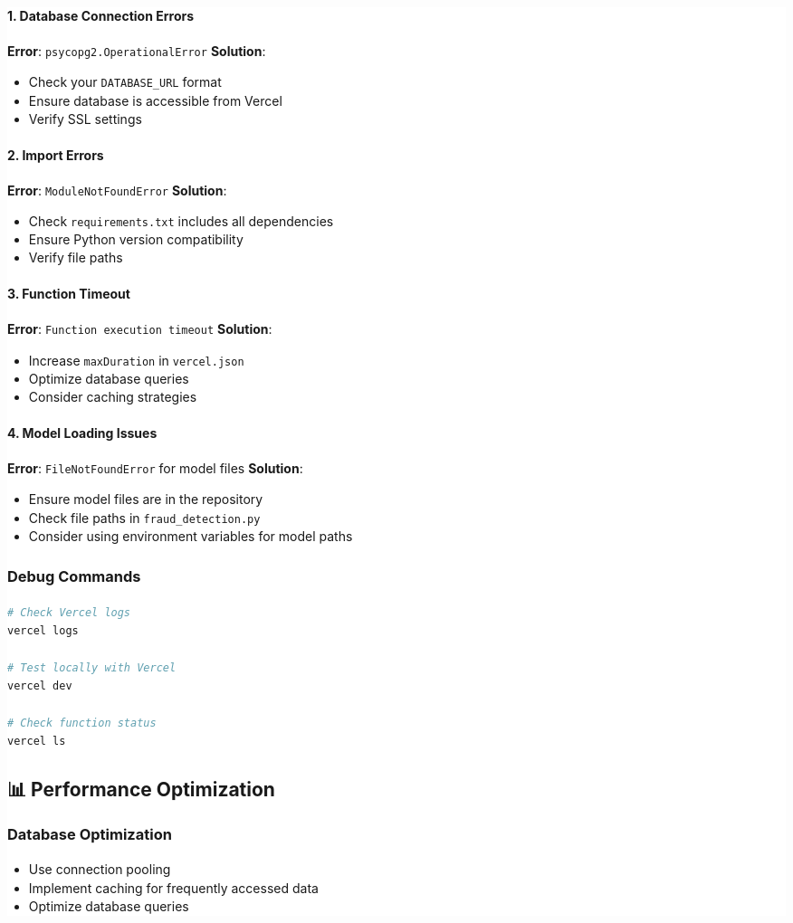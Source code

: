#### 1. Database Connection Errors

**Error**: `psycopg2.OperationalError`
**Solution**:

- Check your `DATABASE_URL` format
- Ensure database is accessible from Vercel
- Verify SSL settings

#### 2. Import Errors

**Error**: `ModuleNotFoundError`
**Solution**:

- Check `requirements.txt` includes all dependencies
- Ensure Python version compatibility
- Verify file paths

#### 3. Function Timeout

**Error**: `Function execution timeout`
**Solution**:

- Increase `maxDuration` in `vercel.json`
- Optimize database queries
- Consider caching strategies

#### 4. Model Loading Issues

**Error**: `FileNotFoundError` for model files
**Solution**:

- Ensure model files are in the repository
- Check file paths in `fraud_detection.py`
- Consider using environment variables for model paths

### Debug Commands

```bash
# Check Vercel logs
vercel logs

# Test locally with Vercel
vercel dev

# Check function status
vercel ls
```

## 📊 Performance Optimization

### Database Optimization

- Use connection pooling
- Implement caching for frequently accessed data
- Optimize database queries
